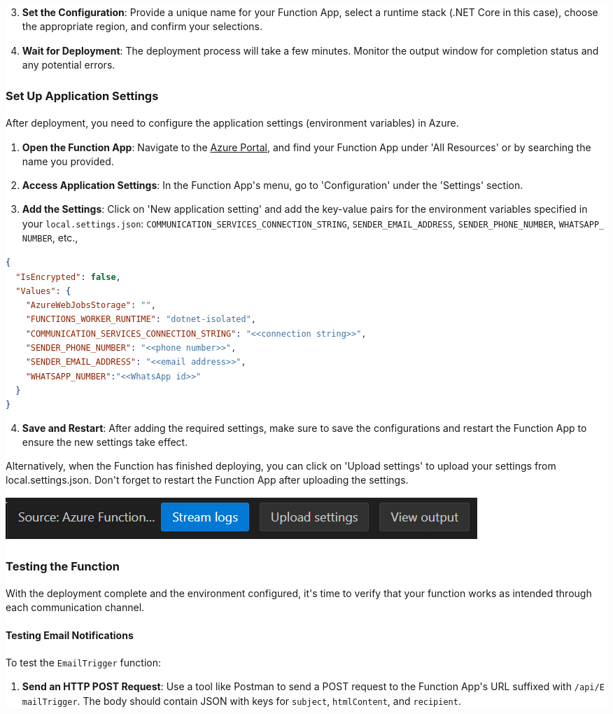 3. **Set the Configuration**: Provide a unique name for your Function App, select a runtime stack (.NET Core in this case), choose the appropriate region, and confirm your selections.

4. **Wait for Deployment**: The deployment process will take a few minutes. Monitor the output window for completion status and any potential errors.

### Set Up Application Settings

After deployment, you need to configure the application settings (environment variables) in Azure.

1. **Open the Function App**: Navigate to the [Azure Portal](https://portal.azure.com/), and find your Function App under 'All Resources' or by searching the name you provided.

2. **Access Application Settings**: In the Function App's menu, go to 'Configuration' under the 'Settings' section.

3. **Add the Settings**: Click on 'New application setting' and add the key-value pairs for the environment variables specified in your `local.settings.json`: `COMMUNICATION_SERVICES_CONNECTION_STRING`, `SENDER_EMAIL_ADDRESS`, `SENDER_PHONE_NUMBER`, `WHATSAPP_NUMBER`, etc.,

```json
{
  "IsEncrypted": false,
  "Values": {
    "AzureWebJobsStorage": "",
    "FUNCTIONS_WORKER_RUNTIME": "dotnet-isolated",
    "COMMUNICATION_SERVICES_CONNECTION_STRING": "<<connection string>>",
    "SENDER_PHONE_NUMBER": "<<phone number>>",
    "SENDER_EMAIL_ADDRESS": "<<email address>>",
    "WHATSAPP_NUMBER":"<<WhatsApp id>>"
  }
}
```

4. **Save and Restart**: After adding the required settings, make sure to save the configurations and restart the Function App to ensure the new settings take effect.

Alternatively, when the Function has finished deploying, you can click on 'Upload settings' to upload your settings from local.settings.json. Don't forget to restart the Function App after uploading the settings.

![Alt text](image-3.png)

### Testing the Function

With the deployment complete and the environment configured, it's time to verify that your function works as intended through each communication channel.

#### Testing Email Notifications

To test the `EmailTrigger` function:

1. **Send an HTTP POST Request**: Use a tool like Postman to send a POST request to the Function App's URL suffixed with `/api/EmailTrigger`. The body should contain JSON with keys for `subject`, `htmlContent`, and `recipient`.
